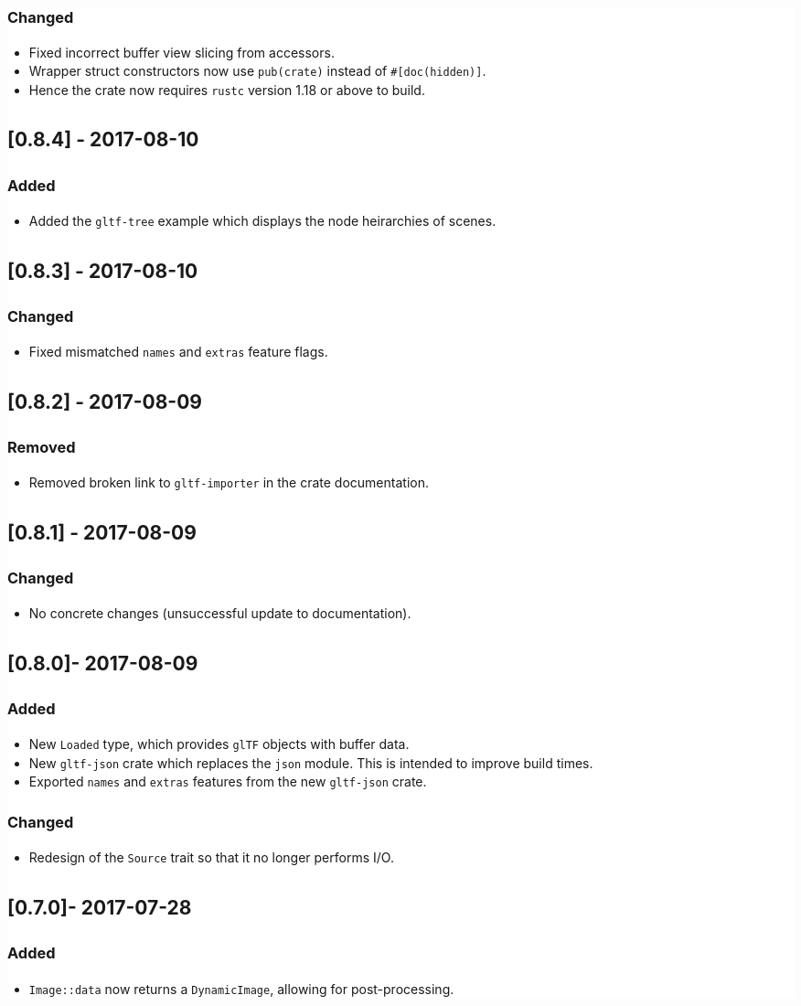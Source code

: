 ### Changed

- Fixed incorrect buffer view slicing from accessors.
- Wrapper struct constructors now use `pub(crate)` instead of `#[doc(hidden)]`.
- Hence the crate now requires `rustc` version 1.18 or above to build.

## [0.8.4] - 2017-08-10

### Added

- Added the `gltf-tree` example which displays the node heirarchies of scenes.

## [0.8.3] - 2017-08-10

### Changed

- Fixed mismatched `names` and `extras` feature flags.

## [0.8.2] - 2017-08-09

### Removed

- Removed broken link to `gltf-importer` in the crate documentation.

## [0.8.1] - 2017-08-09

### Changed

- No concrete changes (unsuccessful update to documentation).

## [0.8.0]- 2017-08-09

### Added

- New `Loaded` type, which provides `glTF` objects with buffer data.
- New `gltf-json` crate which replaces the `json` module. This is intended to
  improve build times.
- Exported `names` and `extras` features from the new `gltf-json` crate.

### Changed

- Redesign of the `Source` trait so that it no longer performs I/O.

## [0.7.0]- 2017-07-28

### Added

- `Image::data` now returns a `DynamicImage`, allowing for post-processing.
